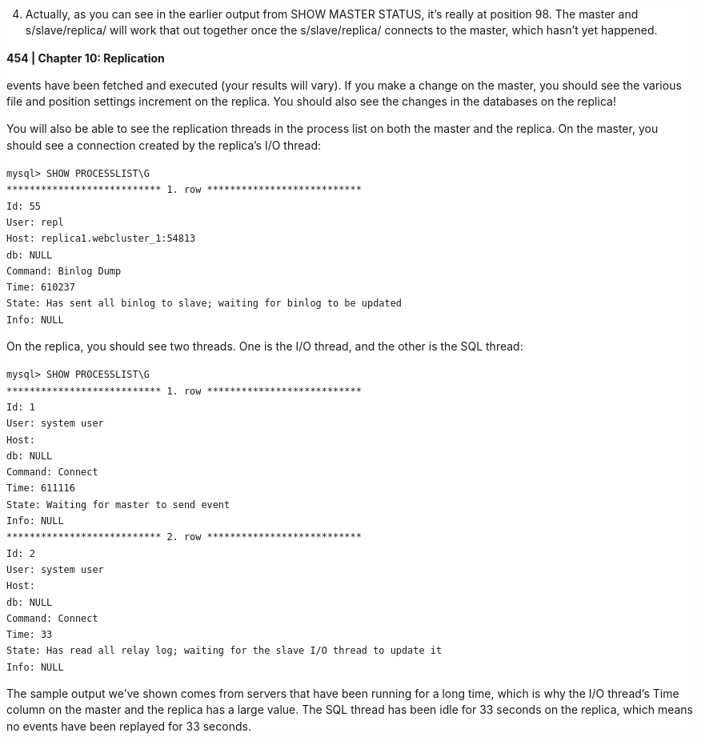 4. Actually, as you can see in the earlier output from SHOW MASTER STATUS, it’s really at position 98. The
    master and s/slave/replica/ will work that out together once the s/slave/replica/ connects to the master,
    which hasn’t yet happened.

**454 | Chapter 10: Replication**


events have been fetched and executed (your results will vary). If you make a change
on the master, you should see the various file and position settings increment on the
replica. You should also see the changes in the databases on the replica!

You will also be able to see the replication threads in the process list on both the master
and the replica. On the master, you should see a connection created by the replica’s
I/O thread:

```
mysql> SHOW PROCESSLIST\G
*************************** 1. row ***************************
Id: 55
User: repl
Host: replica1.webcluster_1:54813
db: NULL
Command: Binlog Dump
Time: 610237
State: Has sent all binlog to slave; waiting for binlog to be updated
Info: NULL
```
On the replica, you should see two threads. One is the I/O thread, and the other is the
SQL thread:

```
mysql> SHOW PROCESSLIST\G
*************************** 1. row ***************************
Id: 1
User: system user
Host:
db: NULL
Command: Connect
Time: 611116
State: Waiting for master to send event
Info: NULL
*************************** 2. row ***************************
Id: 2
User: system user
Host:
db: NULL
Command: Connect
Time: 33
State: Has read all relay log; waiting for the slave I/O thread to update it
Info: NULL
```
The sample output we’ve shown comes from servers that have been running for a long
time, which is why the I/O thread’s Time column on the master and the replica has a
large value. The SQL thread has been idle for 33 seconds on the replica, which means
no events have been replayed for 33 seconds.
